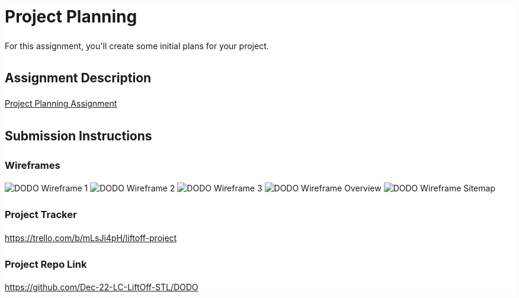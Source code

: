 # Project Planning
For this assignment, you'll create some initial plans for your project.

## Assignment Description
[Project Planning Assignment](https://education.launchcode.org/liftoff/modules/assignments/project-planning)

## Submission Instructions

### Wireframes

<img width="1440" alt="DODO Wireframe 1" src="https://user-images.githubusercontent.com/108655696/207976570-488d4971-d49d-4ece-b44c-e6eed5445710.png">
<img width="1365" alt="DODO Wireframe 2" src="https://user-images.githubusercontent.com/108655696/207976578-d6fea09f-eb95-485f-8853-1853216318e5.png">
<img width="1329" alt="DODO Wireframe 3" src="https://user-images.githubusercontent.com/108655696/207976581-26051779-1679-41fa-a47c-f3df4995bdf5.png">
<img width="1043" alt="DODO Wireframe Overview" src="https://user-images.githubusercontent.com/108655696/207976583-4151425d-379c-458f-85b8-74cd728c8fbb.png">
<img width="873" alt="DODO Wireframe Sitemap" src="https://user-images.githubusercontent.com/108655696/207976585-b602b5a2-c7d5-444f-8a81-b282125b6772.png">


### Project Tracker

https://trello.com/b/mLsJi4pH/liftoff-project

### Project Repo Link

https://github.com/Dec-22-LC-LiftOff-STL/DODO
